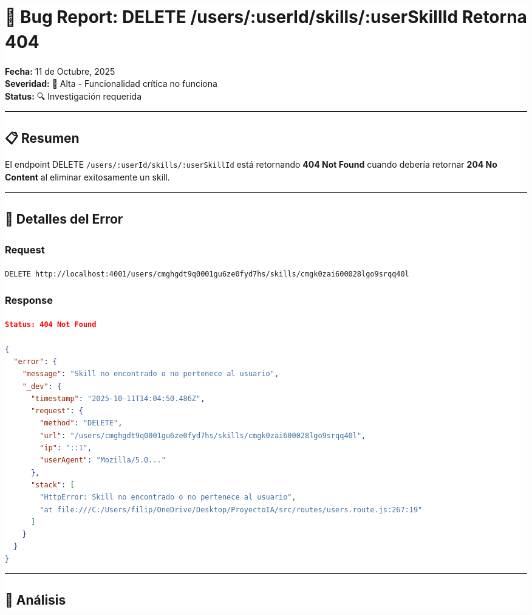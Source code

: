 # 🐛 Bug Report: DELETE /users/:userId/skills/:userSkillId Retorna 404

**Fecha:** 11 de Octubre, 2025  
**Severidad:** 🔴 Alta - Funcionalidad crítica no funciona  
**Status:** 🔍 Investigación requerida

---

## 📋 Resumen

El endpoint DELETE `/users/:userId/skills/:userSkillId` está retornando **404 Not Found** cuando debería retornar **204 No Content** al eliminar exitosamente un skill.

---

## 🔬 Detalles del Error

### Request
```
DELETE http://localhost:4001/users/cmghgdt9q0001gu6ze0fyd7hs/skills/cmgk0zai600028lgo9srqq40l
```

### Response
```json
Status: 404 Not Found

{
  "error": {
    "message": "Skill no encontrado o no pertenece al usuario",
    "_dev": {
      "timestamp": "2025-10-11T14:04:50.486Z",
      "request": {
        "method": "DELETE",
        "url": "/users/cmghgdt9q0001gu6ze0fyd7hs/skills/cmgk0zai600028lgo9srqq40l",
        "ip": "::1",
        "userAgent": "Mozilla/5.0..."
      },
      "stack": [
        "HttpError: Skill no encontrado o no pertenece al usuario",
        "at file:///C:/Users/filip/OneDrive/Desktop/ProyectoIA/src/routes/users.route.js:267:19"
      ]
    }
  }
}
```

---

## 🤔 Análisis
